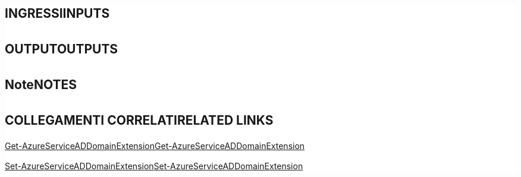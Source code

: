 ## <span data-ttu-id="da95a-142">INGRESSI</span><span class="sxs-lookup"><span data-stu-id="da95a-142">INPUTS</span></span>

## <span data-ttu-id="da95a-143">OUTPUT</span><span class="sxs-lookup"><span data-stu-id="da95a-143">OUTPUTS</span></span>

## <span data-ttu-id="da95a-144">Note</span><span class="sxs-lookup"><span data-stu-id="da95a-144">NOTES</span></span>

## <span data-ttu-id="da95a-145">COLLEGAMENTI CORRELATI</span><span class="sxs-lookup"><span data-stu-id="da95a-145">RELATED LINKS</span></span>

[<span data-ttu-id="da95a-146">Get-AzureServiceADDomainExtension</span><span class="sxs-lookup"><span data-stu-id="da95a-146">Get-AzureServiceADDomainExtension</span></span>](./Get-AzureServiceADDomainExtension.md)

[<span data-ttu-id="da95a-147">Set-AzureServiceADDomainExtension</span><span class="sxs-lookup"><span data-stu-id="da95a-147">Set-AzureServiceADDomainExtension</span></span>](./Set-AzureServiceADDomainExtension.md)


